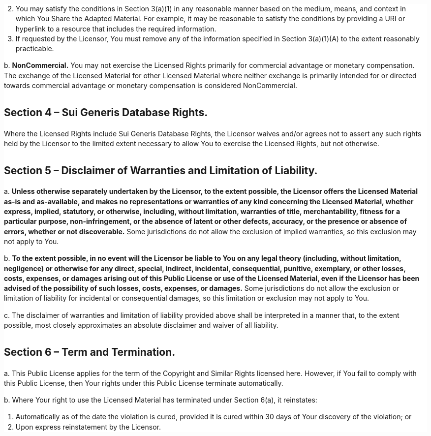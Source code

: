   2. You may satisfy the conditions in Section 3(a)(1) in any reasonable manner based on the medium, means, and context in which You Share the Adapted Material. For example, it may be reasonable to satisfy the conditions by providing a URI or hyperlink to a resource that includes the required information.
  3. If requested by the Licensor, You must remove any of the information specified in Section 3(a)(1)(A) to the extent reasonably practicable.

b. **NonCommercial.**
  You may not exercise the Licensed Rights primarily for commercial advantage or monetary compensation. The exchange of the Licensed Material for other Licensed Material where neither exchange is primarily intended for or directed towards commercial advantage or monetary compensation is considered NonCommercial.

## Section 4 – Sui Generis Database Rights.

Where the Licensed Rights include Sui Generis Database Rights, the Licensor waives and/or agrees not to assert any such rights held by the Licensor to the limited extent necessary to allow You to exercise the Licensed Rights, but not otherwise.

## Section 5 – Disclaimer of Warranties and Limitation of Liability.

a. **Unless otherwise separately undertaken by the Licensor, to the extent possible, the Licensor offers the Licensed Material as-is and as-available, and makes no representations or warranties of any kind concerning the Licensed Material, whether express, implied, statutory, or otherwise, including, without limitation, warranties of title, merchantability, fitness for a particular purpose, non-infringement, or the absence of latent or other defects, accuracy, or the presence or absence of errors, whether or not discoverable.** Some jurisdictions do not allow the exclusion of implied warranties, so this exclusion may not apply to You.

b. **To the extent possible, in no event will the Licensor be liable to You on any legal theory (including, without limitation, negligence) or otherwise for any direct, special, indirect, incidental, consequential, punitive, exemplary, or other losses, costs, expenses, or damages arising out of this Public License or use of the Licensed Material, even if the Licensor has been advised of the possibility of such losses, costs, expenses, or damages.** Some jurisdictions do not allow the exclusion or limitation of liability for incidental or consequential damages, so this limitation or exclusion may not apply to You.

c. The disclaimer of warranties and limitation of liability provided above shall be interpreted in a manner that, to the extent possible, most closely approximates an absolute disclaimer and waiver of all liability.

## Section 6 – Term and Termination.

a. This Public License applies for the term of the Copyright and Similar Rights licensed here. However, if You fail to comply with this Public License, then Your rights under this Public License terminate automatically.

b. Where Your right to use the Licensed Material has terminated under Section 6(a), it reinstates:
  1. Automatically as of the date the violation is cured, provided it is cured within 30 days of Your discovery of the violation; or
  2. Upon express reinstatement by the Licensor.
